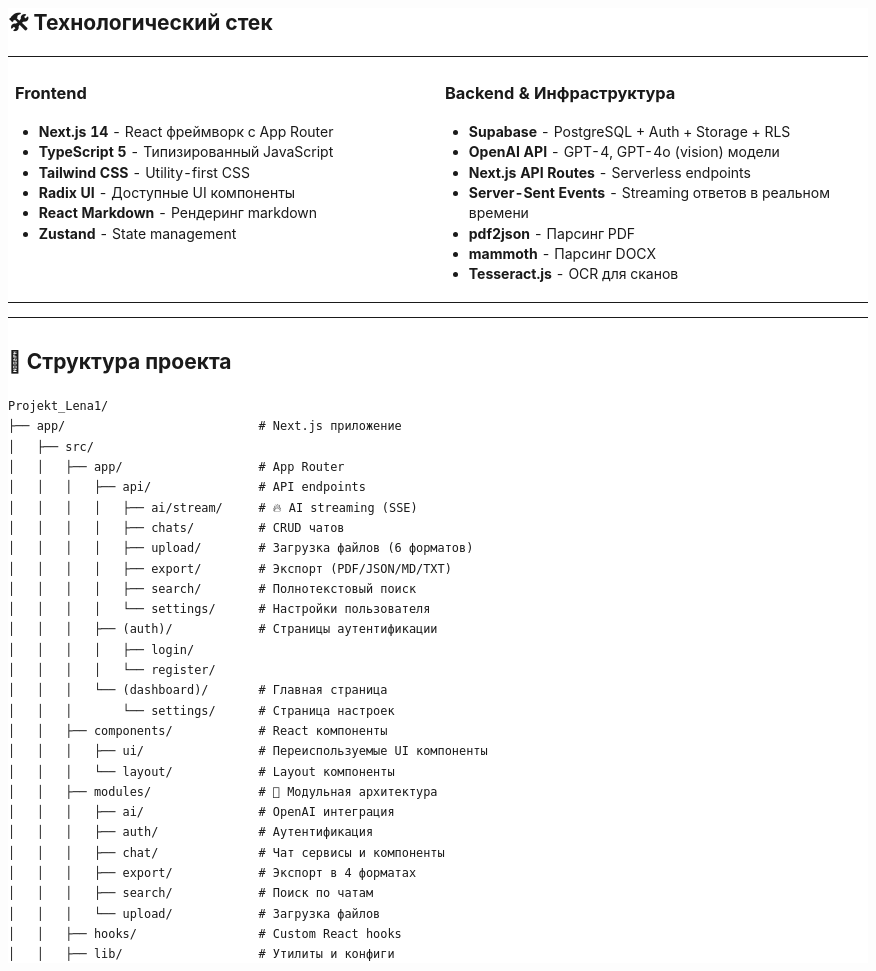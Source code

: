 
## 🛠️ Технологический стек

<table>
<tr>
<td width="50%" valign="top">

### Frontend
- **Next.js 14** - React фреймворк с App Router
- **TypeScript 5** - Типизированный JavaScript
- **Tailwind CSS** - Utility-first CSS
- **Radix UI** - Доступные UI компоненты
- **React Markdown** - Рендеринг markdown
- **Zustand** - State management

</td>
<td width="50%" valign="top">

### Backend & Инфраструктура
- **Supabase** - PostgreSQL + Auth + Storage + RLS
- **OpenAI API** - GPT-4, GPT-4o (vision) модели
- **Next.js API Routes** - Serverless endpoints
- **Server-Sent Events** - Streaming ответов в реальном времени
- **pdf2json** - Парсинг PDF
- **mammoth** - Парсинг DOCX
- **Tesseract.js** - OCR для сканов

</td>
</tr>
</table>

---

## 📁 Структура проекта

```
Projekt_Lena1/
├── app/                           # Next.js приложение
│   ├── src/
│   │   ├── app/                   # App Router
│   │   │   ├── api/               # API endpoints
│   │   │   │   ├── ai/stream/     # 🔥 AI streaming (SSE)
│   │   │   │   ├── chats/         # CRUD чатов
│   │   │   │   ├── upload/        # Загрузка файлов (6 форматов)
│   │   │   │   ├── export/        # Экспорт (PDF/JSON/MD/TXT)
│   │   │   │   ├── search/        # Полнотекстовый поиск
│   │   │   │   └── settings/      # Настройки пользователя
│   │   │   ├── (auth)/            # Страницы аутентификации
│   │   │   │   ├── login/
│   │   │   │   └── register/
│   │   │   └── (dashboard)/       # Главная страница
│   │   │       └── settings/      # Страница настроек
│   │   ├── components/            # React компоненты
│   │   │   ├── ui/                # Переиспользуемые UI компоненты
│   │   │   └── layout/            # Layout компоненты
│   │   ├── modules/               # 🎯 Модульная архитектура
│   │   │   ├── ai/                # OpenAI интеграция
│   │   │   ├── auth/              # Аутентификация
│   │   │   ├── chat/              # Чат сервисы и компоненты
│   │   │   ├── export/            # Экспорт в 4 форматах
│   │   │   ├── search/            # Поиск по чатам
│   │   │   └── upload/            # Загрузка файлов
│   │   ├── hooks/                 # Custom React hooks
│   │   ├── lib/                   # Утилиты и конфиги
```